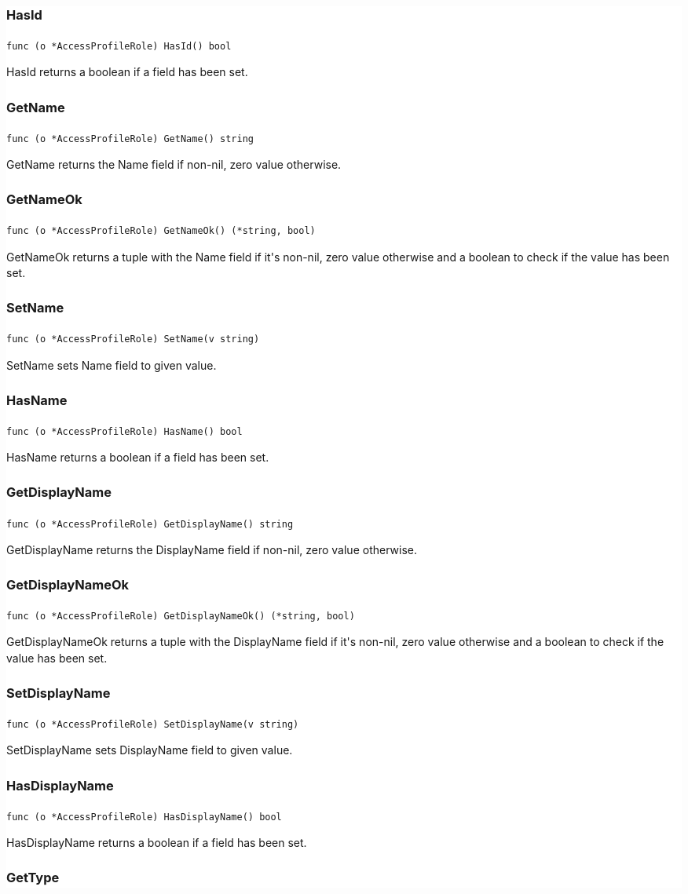 ### HasId

`func (o *AccessProfileRole) HasId() bool`

HasId returns a boolean if a field has been set.

### GetName

`func (o *AccessProfileRole) GetName() string`

GetName returns the Name field if non-nil, zero value otherwise.

### GetNameOk

`func (o *AccessProfileRole) GetNameOk() (*string, bool)`

GetNameOk returns a tuple with the Name field if it's non-nil, zero value otherwise
and a boolean to check if the value has been set.

### SetName

`func (o *AccessProfileRole) SetName(v string)`

SetName sets Name field to given value.

### HasName

`func (o *AccessProfileRole) HasName() bool`

HasName returns a boolean if a field has been set.

### GetDisplayName

`func (o *AccessProfileRole) GetDisplayName() string`

GetDisplayName returns the DisplayName field if non-nil, zero value otherwise.

### GetDisplayNameOk

`func (o *AccessProfileRole) GetDisplayNameOk() (*string, bool)`

GetDisplayNameOk returns a tuple with the DisplayName field if it's non-nil, zero value otherwise
and a boolean to check if the value has been set.

### SetDisplayName

`func (o *AccessProfileRole) SetDisplayName(v string)`

SetDisplayName sets DisplayName field to given value.

### HasDisplayName

`func (o *AccessProfileRole) HasDisplayName() bool`

HasDisplayName returns a boolean if a field has been set.

### GetType
